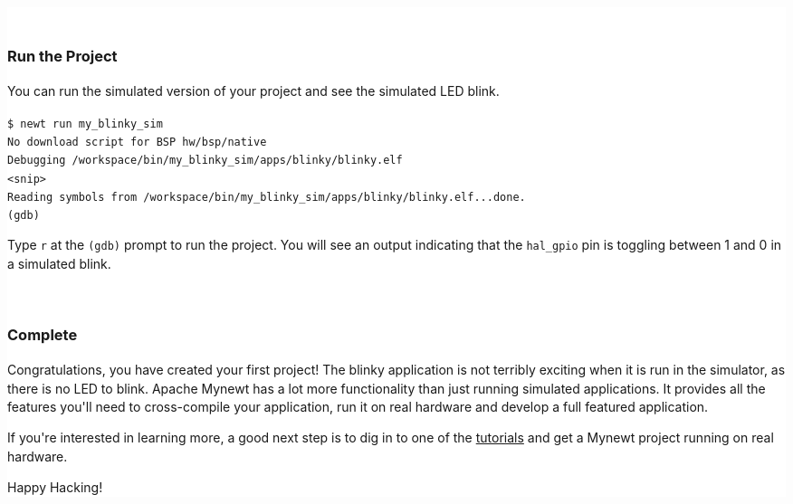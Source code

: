 <br>

### Run the Project

You can run the simulated version of your project and see the simulated LED
blink.

```
$ newt run my_blinky_sim
No download script for BSP hw/bsp/native
Debugging /workspace/bin/my_blinky_sim/apps/blinky/blinky.elf
<snip>
Reading symbols from /workspace/bin/my_blinky_sim/apps/blinky/blinky.elf...done.
(gdb)
```

Type `r` at the `(gdb)` prompt to run the project. You will see an output indicating that the `hal_gpio` pin is toggling between 1 and 0 in a simulated blink. 

<br>

### Complete

Congratulations, you have created your first project!  The blinky application
is not terribly exciting when it is run in the simulator, as there is no LED to
blink.  Apache Mynewt has a lot more functionality than just running simulated
applications.  It provides all the features you'll need to cross-compile your
application, run it on real hardware and develop a full featured application.

If you're interested in learning more, a good next step is to dig in to one of
the [tutorials](../tutorials/tutorials) and get a Mynewt project running on real hardware.

Happy Hacking!
